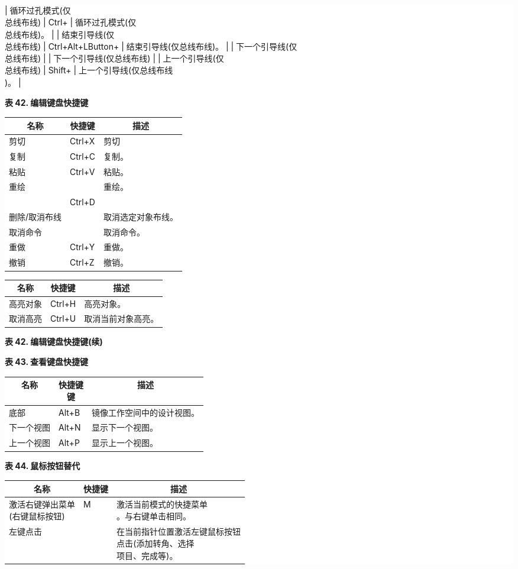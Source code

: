 | 循环过孔模式(仅<br>总线布线)              | Ctrl+<Tab>                  | 循环过孔模式(仅<br>总线布线)。                 |
| 结束引导线(仅<br>总线布线)                | Ctrl+Alt+LButton+<Click>    | 结束引导线(仅总线布线)。                       |
| 下一个引导线(仅<br>总线布线)              | <Tab>                       | 下一个引导线(仅总线布线)                       |
| 上一个引导线(仅<br>总线布线)              | Shift+<Tab>                 | 上一个引导线(仅总线布线<br>)。                 |

**表 42. 编辑键盘快捷键**

| 名称           | 快捷键 | 描述              |
|----------------|--------|------------------|
| 剪切           | Ctrl+X | 剪切              |
| 复制           | Ctrl+C | 复制。            |
| 粘贴           | Ctrl+V | 粘贴。            |
| 重绘           | <End>  | 重绘。            |
|                | Ctrl+D |                  |
| 删除/取消布线  | <Delete>      | 取消选定对象布线。 |
| 取消命令       | <Escape>      | 取消命令。        |
| 重做           | Ctrl+Y        | 重做。            |
| 撤销           | Ctrl+Z        | 撤销。            |

| 名称             | 快捷键 | 描述                               |
|------------------|--------|-----------------------------------|
| 高亮对象         | Ctrl+H | 高亮对象。                        |
| 取消高亮         | Ctrl+U | 取消当前对象高亮。                |

**表 42. 编辑键盘快捷键(续)**

**表 43. 查看键盘快捷键**

| 名称          | 快捷键<br>键 | 描述                                      |
|---------------|--------------|------------------------------------------|
| 底部          | Alt+B        | 镜像工作空间中的设计视图。                |
| 下一个视图    | Alt+N        | 显示下一个视图。                          |
| 上一个视图    | Alt+P        | 显示上一个视图。                          |

**表 44. 鼠标按钮替代**

| 名称                                                     | 快捷键 | 描述                                                                                                                  |
|----------------------------------------------------------|--------|----------------------------------------------------------------------------------------------------------------------|
| 激活右键弹出菜单<br>(右键鼠标按钮)                       | M      | 激活当前模式的快捷菜单<br>。与右键单击相同。                                                                          |
| 左键点击                                                 | <Spacebar>    | 在当前指针位置激活左键鼠标按钮<br>点击(添加转角、选择<br>项目、完成等)。                                              |

